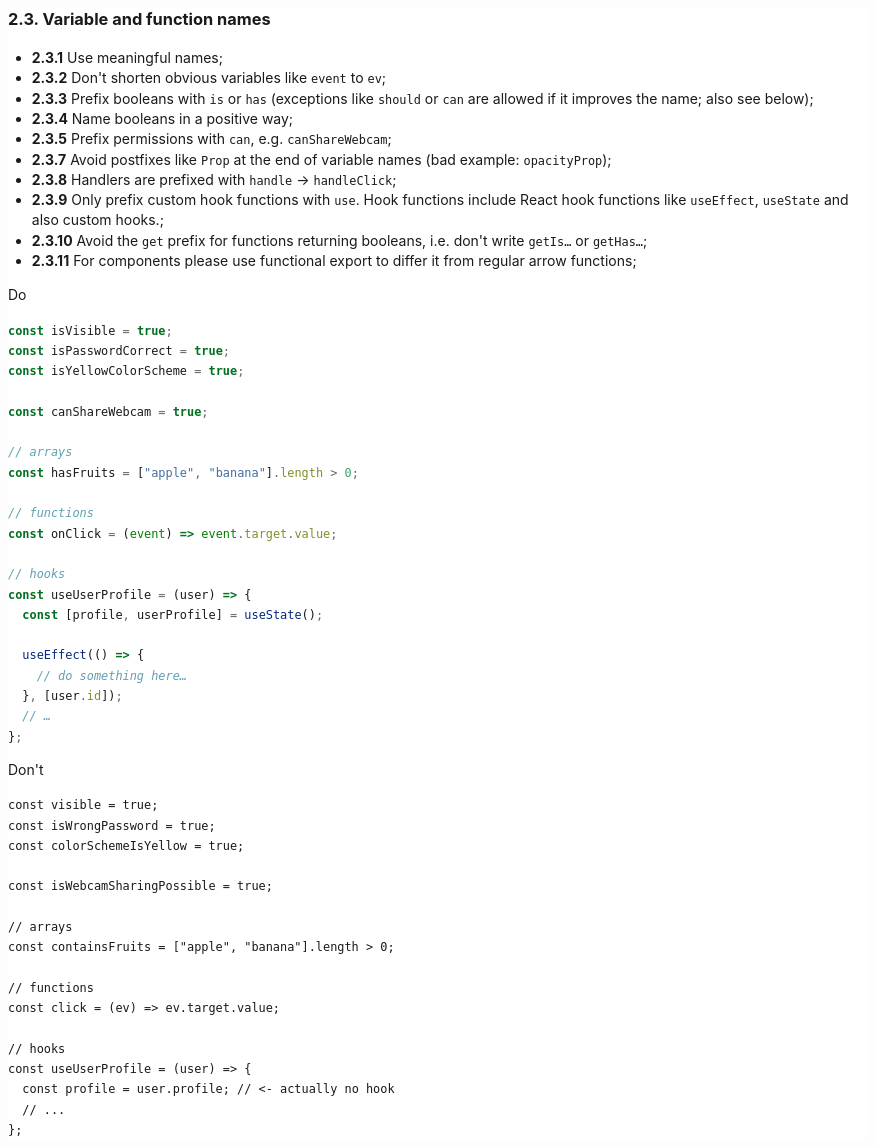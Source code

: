 ### 2.3. Variable and function names

- **2.3.1** Use meaningful names;
- **2.3.2** Don't shorten obvious variables like `event` to `ev`;
- **2.3.3** Prefix booleans with `is` or `has` (exceptions like `should` or `can` are allowed if it improves the name; also see below);
- **2.3.4** Name booleans in a positive way;
- **2.3.5** Prefix permissions with `can`, e.g. `canShareWebcam`;
- **2.3.7** Avoid postfixes like `Prop` at the end of variable names (bad example: `opacityProp`);
- **2.3.8** Handlers are prefixed with `handle` → `handleClick`;
- **2.3.9** Only prefix custom hook functions with `use`. Hook functions include React hook functions like `useEffect`, `useState` and also custom hooks.;
- **2.3.10** Avoid the `get` prefix for functions returning booleans, i.e. don't write `getIs…` or `getHas…`;
- **2.3.11** For components please use functional export to differ it from regular arrow functions;

Do

```js
const isVisible = true;
const isPasswordCorrect = true;
const isYellowColorScheme = true;

const canShareWebcam = true;

// arrays
const hasFruits = ["apple", "banana"].length > 0;

// functions
const onClick = (event) => event.target.value;

// hooks
const useUserProfile = (user) => {
  const [profile, userProfile] = useState();

  useEffect(() => {
    // do something here…
  }, [user.id]);
  // …
};
```

Don't

```tsx
const visible = true;
const isWrongPassword = true;
const colorSchemeIsYellow = true;

const isWebcamSharingPossible = true;

// arrays
const containsFruits = ["apple", "banana"].length > 0;

// functions
const click = (ev) => ev.target.value;

// hooks
const useUserProfile = (user) => {
  const profile = user.profile; // <- actually no hook
  // ...
};
```
